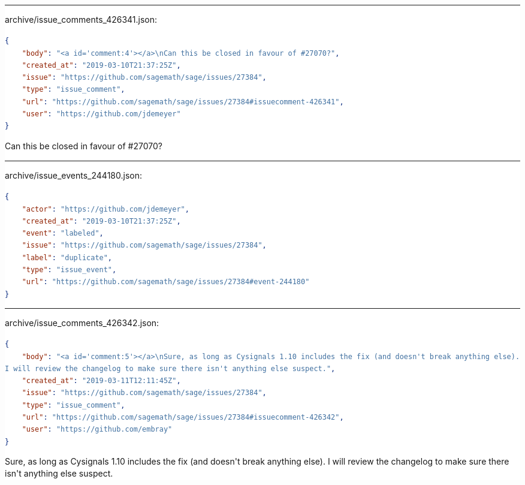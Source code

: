 

---

archive/issue_comments_426341.json:
```json
{
    "body": "<a id='comment:4'></a>\nCan this be closed in favour of #27070?",
    "created_at": "2019-03-10T21:37:25Z",
    "issue": "https://github.com/sagemath/sage/issues/27384",
    "type": "issue_comment",
    "url": "https://github.com/sagemath/sage/issues/27384#issuecomment-426341",
    "user": "https://github.com/jdemeyer"
}
```

<a id='comment:4'></a>
Can this be closed in favour of #27070?



---

archive/issue_events_244180.json:
```json
{
    "actor": "https://github.com/jdemeyer",
    "created_at": "2019-03-10T21:37:25Z",
    "event": "labeled",
    "issue": "https://github.com/sagemath/sage/issues/27384",
    "label": "duplicate",
    "type": "issue_event",
    "url": "https://github.com/sagemath/sage/issues/27384#event-244180"
}
```



---

archive/issue_comments_426342.json:
```json
{
    "body": "<a id='comment:5'></a>\nSure, as long as Cysignals 1.10 includes the fix (and doesn't break anything else).  I will review the changelog to make sure there isn't anything else suspect.",
    "created_at": "2019-03-11T12:11:45Z",
    "issue": "https://github.com/sagemath/sage/issues/27384",
    "type": "issue_comment",
    "url": "https://github.com/sagemath/sage/issues/27384#issuecomment-426342",
    "user": "https://github.com/embray"
}
```

<a id='comment:5'></a>
Sure, as long as Cysignals 1.10 includes the fix (and doesn't break anything else).  I will review the changelog to make sure there isn't anything else suspect.


